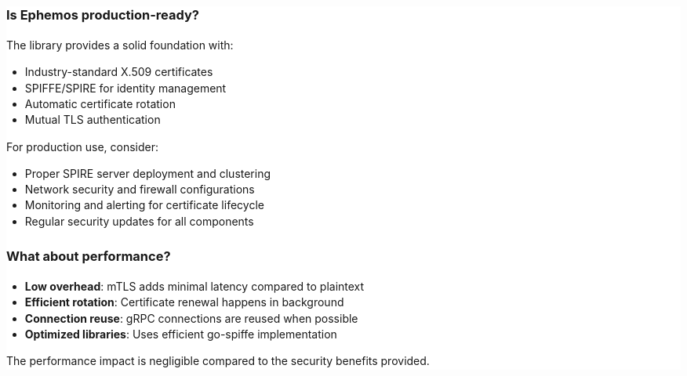 ### Is Ephemos production-ready?

The library provides a solid foundation with:
- Industry-standard X.509 certificates
- SPIFFE/SPIRE for identity management
- Automatic certificate rotation
- Mutual TLS authentication

For production use, consider:
- Proper SPIRE server deployment and clustering
- Network security and firewall configurations
- Monitoring and alerting for certificate lifecycle
- Regular security updates for all components

### What about performance?

- **Low overhead**: mTLS adds minimal latency compared to plaintext
- **Efficient rotation**: Certificate renewal happens in background
- **Connection reuse**: gRPC connections are reused when possible
- **Optimized libraries**: Uses efficient go-spiffe implementation

The performance impact is negligible compared to the security benefits provided.
